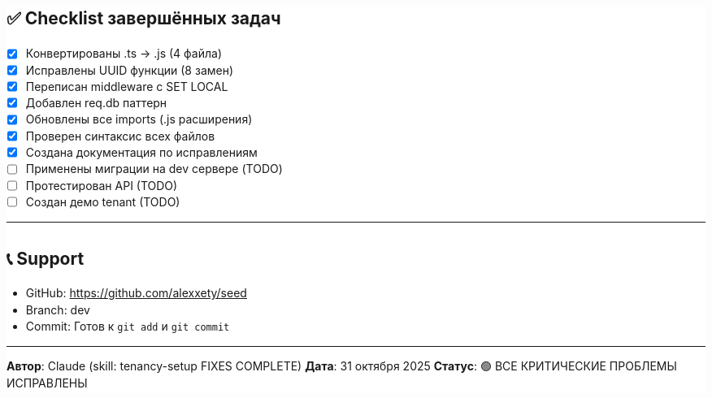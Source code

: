 
## ✅ Checklist завершённых задач

- [x] Конвертированы .ts → .js (4 файла)
- [x] Исправлены UUID функции (8 замен)
- [x] Переписан middleware с SET LOCAL
- [x] Добавлен req.db паттерн
- [x] Обновлены все imports (.js расширения)
- [x] Проверен синтаксис всех файлов
- [x] Создана документация по исправлениям
- [ ] Применены миграции на dev сервере (TODO)
- [ ] Протестирован API (TODO)
- [ ] Создан демо tenant (TODO)

---

## 📞 Support

- GitHub: https://github.com/alexxety/seed
- Branch: dev
- Commit: Готов к `git add` и `git commit`

---

**Автор**: Claude (skill: tenancy-setup FIXES COMPLETE)
**Дата**: 31 октября 2025
**Статус**: 🟢 ВСЕ КРИТИЧЕСКИЕ ПРОБЛЕМЫ ИСПРАВЛЕНЫ
